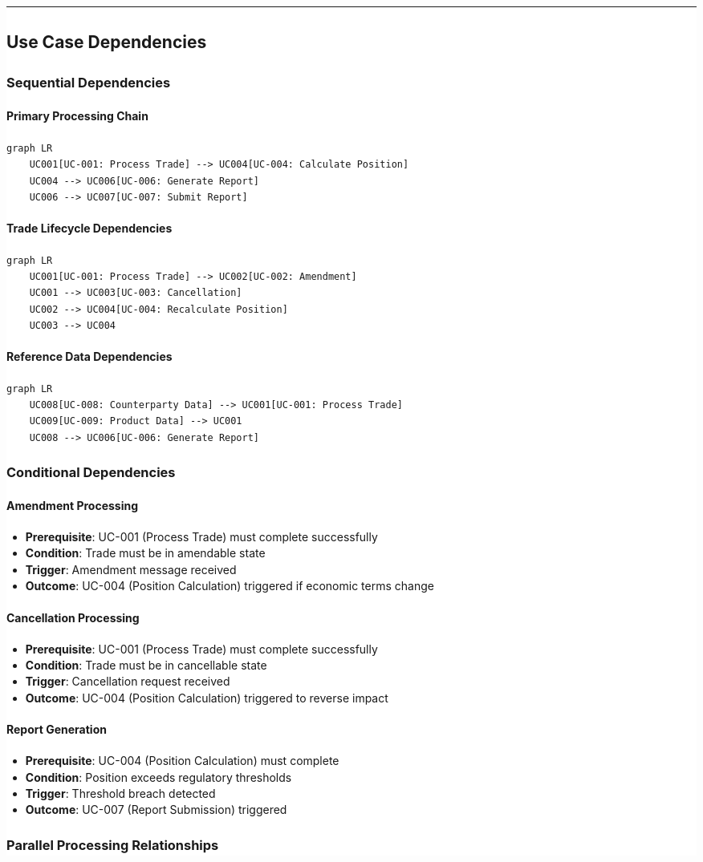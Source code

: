 
---

## Use Case Dependencies

### Sequential Dependencies

#### Primary Processing Chain
```mermaid
graph LR
    UC001[UC-001: Process Trade] --> UC004[UC-004: Calculate Position]
    UC004 --> UC006[UC-006: Generate Report]
    UC006 --> UC007[UC-007: Submit Report]
```

#### Trade Lifecycle Dependencies
```mermaid
graph LR
    UC001[UC-001: Process Trade] --> UC002[UC-002: Amendment]
    UC001 --> UC003[UC-003: Cancellation]
    UC002 --> UC004[UC-004: Recalculate Position]
    UC003 --> UC004
```

#### Reference Data Dependencies
```mermaid
graph LR
    UC008[UC-008: Counterparty Data] --> UC001[UC-001: Process Trade]
    UC009[UC-009: Product Data] --> UC001
    UC008 --> UC006[UC-006: Generate Report]
```

### Conditional Dependencies

#### Amendment Processing
- **Prerequisite**: UC-001 (Process Trade) must complete successfully
- **Condition**: Trade must be in amendable state
- **Trigger**: Amendment message received
- **Outcome**: UC-004 (Position Calculation) triggered if economic terms change

#### Cancellation Processing
- **Prerequisite**: UC-001 (Process Trade) must complete successfully
- **Condition**: Trade must be in cancellable state
- **Trigger**: Cancellation request received
- **Outcome**: UC-004 (Position Calculation) triggered to reverse impact

#### Report Generation
- **Prerequisite**: UC-004 (Position Calculation) must complete
- **Condition**: Position exceeds regulatory thresholds
- **Trigger**: Threshold breach detected
- **Outcome**: UC-007 (Report Submission) triggered

### Parallel Processing Relationships
